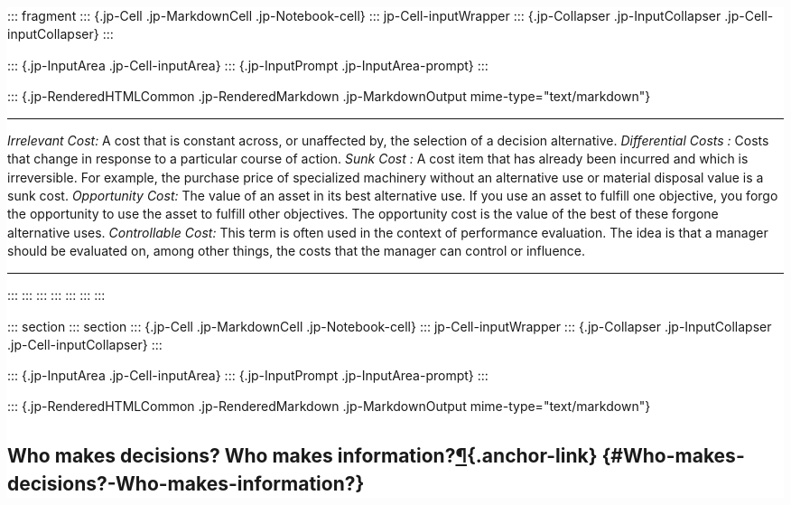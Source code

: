 ::: fragment
::: {.jp-Cell .jp-MarkdownCell .jp-Notebook-cell}
::: jp-Cell-inputWrapper
::: {.jp-Collapser .jp-InputCollapser .jp-Cell-inputCollapser}
:::

::: {.jp-InputArea .jp-Cell-inputArea}
::: {.jp-InputPrompt .jp-InputArea-prompt}
:::

::: {.jp-RenderedHTMLCommon .jp-RenderedMarkdown .jp-MarkdownOutput mime-type="text/markdown"}
  ------------------------ -----------------------------------------------------------------------------------------------------------------------------------------------------------------------------------------------------------------------------------------------------------
  *Irrelevant Cost:*       A cost that is constant across, or unaffected by, the selection of a decision alternative.
  *Differential Costs :*   Costs that change in response to a particular course of action.
  *Sunk Cost :*            A cost item that has already been incurred and which is irreversible. For example, the purchase price of specialized machinery without an alternative use or material disposal value is a sunk cost.
  *Opportunity Cost:*      The value of an asset in its best alternative use. If you use an asset to fulfill one objective, you forgo the opportunity to use the asset to fulfill other objectives. The opportunity cost is the value of the best of these forgone alternative uses.
  *Controllable Cost:*     This term is often used in the context of performance evaluation. The idea is that a manager should be evaluated on, among other things, the costs that the manager can control or influence.
  ------------------------ -----------------------------------------------------------------------------------------------------------------------------------------------------------------------------------------------------------------------------------------------------------
:::
:::
:::
:::
:::
:::
:::

::: section
::: section
::: {.jp-Cell .jp-MarkdownCell .jp-Notebook-cell}
::: jp-Cell-inputWrapper
::: {.jp-Collapser .jp-InputCollapser .jp-Cell-inputCollapser}
:::

::: {.jp-InputArea .jp-Cell-inputArea}
::: {.jp-InputPrompt .jp-InputArea-prompt}
:::

::: {.jp-RenderedHTMLCommon .jp-RenderedMarkdown .jp-MarkdownOutput mime-type="text/markdown"}
## Who makes decisions? Who makes information?[¶](#Who-makes-decisions?-Who-makes-information?){.anchor-link} {#Who-makes-decisions?-Who-makes-information?}

